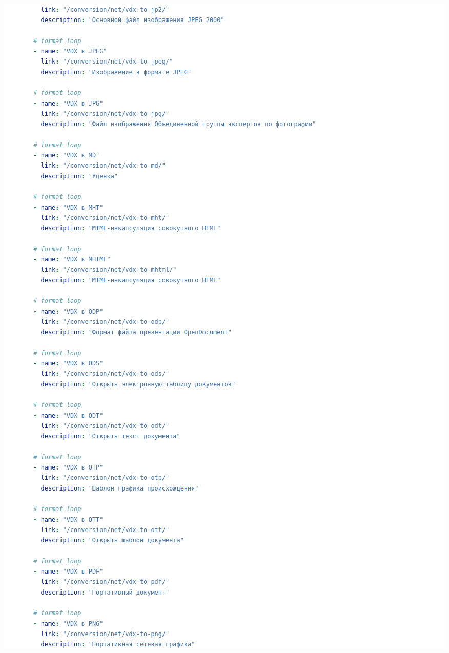 ```yaml
          link: "/conversion/net/vdx-to-jp2/"
          description: "Основной файл изображения JPEG 2000"

        # format loop
        - name: "VDX в JPEG"
          link: "/conversion/net/vdx-to-jpeg/"
          description: "Изображение в формате JPEG"

        # format loop
        - name: "VDX в JPG"
          link: "/conversion/net/vdx-to-jpg/"
          description: "Файл изображения Объединенной группы экспертов по фотографии"

        # format loop
        - name: "VDX в MD"
          link: "/conversion/net/vdx-to-md/"
          description: "Уценка"

        # format loop
        - name: "VDX в MHT"
          link: "/conversion/net/vdx-to-mht/"
          description: "MIME-инкапсуляция совокупного HTML"

        # format loop
        - name: "VDX в MHTML"
          link: "/conversion/net/vdx-to-mhtml/"
          description: "MIME-инкапсуляция совокупного HTML"

        # format loop
        - name: "VDX в ODP"
          link: "/conversion/net/vdx-to-odp/"
          description: "Формат файла презентации OpenDocument"

        # format loop
        - name: "VDX в ODS"
          link: "/conversion/net/vdx-to-ods/"
          description: "Открыть электронную таблицу документов"

        # format loop
        - name: "VDX в ODT"
          link: "/conversion/net/vdx-to-odt/"
          description: "Открыть текст документа"

        # format loop
        - name: "VDX в OTP"
          link: "/conversion/net/vdx-to-otp/"
          description: "Шаблон графика происхождения"

        # format loop
        - name: "VDX в OTT"
          link: "/conversion/net/vdx-to-ott/"
          description: "Открыть шаблон документа"

        # format loop
        - name: "VDX в PDF"
          link: "/conversion/net/vdx-to-pdf/"
          description: "Портативный документ"

        # format loop
        - name: "VDX в PNG"
          link: "/conversion/net/vdx-to-png/"
          description: "Портативная сетевая графика"

```